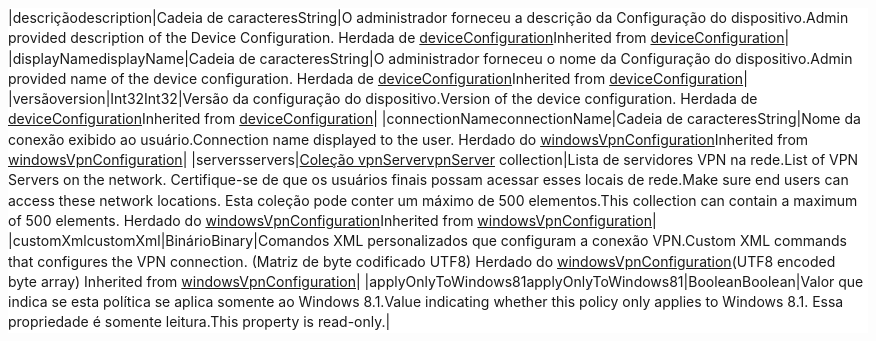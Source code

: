 |<span data-ttu-id="43364-168">descrição</span><span class="sxs-lookup"><span data-stu-id="43364-168">description</span></span>|<span data-ttu-id="43364-169">Cadeia de caracteres</span><span class="sxs-lookup"><span data-stu-id="43364-169">String</span></span>|<span data-ttu-id="43364-170">O administrador forneceu a descrição da Configuração do dispositivo.</span><span class="sxs-lookup"><span data-stu-id="43364-170">Admin provided description of the Device Configuration.</span></span> <span data-ttu-id="43364-171">Herdada de [deviceConfiguration](../resources/intune-shared-deviceconfiguration.md)</span><span class="sxs-lookup"><span data-stu-id="43364-171">Inherited from [deviceConfiguration](../resources/intune-shared-deviceconfiguration.md)</span></span>|
|<span data-ttu-id="43364-172">displayName</span><span class="sxs-lookup"><span data-stu-id="43364-172">displayName</span></span>|<span data-ttu-id="43364-173">Cadeia de caracteres</span><span class="sxs-lookup"><span data-stu-id="43364-173">String</span></span>|<span data-ttu-id="43364-174">O administrador forneceu o nome da Configuração do dispositivo.</span><span class="sxs-lookup"><span data-stu-id="43364-174">Admin provided name of the device configuration.</span></span> <span data-ttu-id="43364-175">Herdada de [deviceConfiguration](../resources/intune-shared-deviceconfiguration.md)</span><span class="sxs-lookup"><span data-stu-id="43364-175">Inherited from [deviceConfiguration](../resources/intune-shared-deviceconfiguration.md)</span></span>|
|<span data-ttu-id="43364-176">versão</span><span class="sxs-lookup"><span data-stu-id="43364-176">version</span></span>|<span data-ttu-id="43364-177">Int32</span><span class="sxs-lookup"><span data-stu-id="43364-177">Int32</span></span>|<span data-ttu-id="43364-178">Versão da configuração do dispositivo.</span><span class="sxs-lookup"><span data-stu-id="43364-178">Version of the device configuration.</span></span> <span data-ttu-id="43364-179">Herdada de [deviceConfiguration](../resources/intune-shared-deviceconfiguration.md)</span><span class="sxs-lookup"><span data-stu-id="43364-179">Inherited from [deviceConfiguration](../resources/intune-shared-deviceconfiguration.md)</span></span>|
|<span data-ttu-id="43364-180">connectionName</span><span class="sxs-lookup"><span data-stu-id="43364-180">connectionName</span></span>|<span data-ttu-id="43364-181">Cadeia de caracteres</span><span class="sxs-lookup"><span data-stu-id="43364-181">String</span></span>|<span data-ttu-id="43364-182">Nome da conexão exibido ao usuário.</span><span class="sxs-lookup"><span data-stu-id="43364-182">Connection name displayed to the user.</span></span> <span data-ttu-id="43364-183">Herdado do [windowsVpnConfiguration](../resources/intune-deviceconfig-windowsvpnconfiguration.md)</span><span class="sxs-lookup"><span data-stu-id="43364-183">Inherited from [windowsVpnConfiguration](../resources/intune-deviceconfig-windowsvpnconfiguration.md)</span></span>|
|<span data-ttu-id="43364-184">servers</span><span class="sxs-lookup"><span data-stu-id="43364-184">servers</span></span>|<span data-ttu-id="43364-185">[Coleção vpnServer](../resources/intune-deviceconfig-vpnserver.md)</span><span class="sxs-lookup"><span data-stu-id="43364-185">[vpnServer](../resources/intune-deviceconfig-vpnserver.md) collection</span></span>|<span data-ttu-id="43364-186">Lista de servidores VPN na rede.</span><span class="sxs-lookup"><span data-stu-id="43364-186">List of VPN Servers on the network.</span></span> <span data-ttu-id="43364-187">Certifique-se de que os usuários finais possam acessar esses locais de rede.</span><span class="sxs-lookup"><span data-stu-id="43364-187">Make sure end users can access these network locations.</span></span> <span data-ttu-id="43364-188">Esta coleção pode conter um máximo de 500 elementos.</span><span class="sxs-lookup"><span data-stu-id="43364-188">This collection can contain a maximum of 500 elements.</span></span> <span data-ttu-id="43364-189">Herdado do [windowsVpnConfiguration](../resources/intune-deviceconfig-windowsvpnconfiguration.md)</span><span class="sxs-lookup"><span data-stu-id="43364-189">Inherited from [windowsVpnConfiguration](../resources/intune-deviceconfig-windowsvpnconfiguration.md)</span></span>|
|<span data-ttu-id="43364-190">customXml</span><span class="sxs-lookup"><span data-stu-id="43364-190">customXml</span></span>|<span data-ttu-id="43364-191">Binário</span><span class="sxs-lookup"><span data-stu-id="43364-191">Binary</span></span>|<span data-ttu-id="43364-192">Comandos XML personalizados que configuram a conexão VPN.</span><span class="sxs-lookup"><span data-stu-id="43364-192">Custom XML commands that configures the VPN connection.</span></span> <span data-ttu-id="43364-193">(Matriz de byte codificado UTF8) Herdado do [windowsVpnConfiguration](../resources/intune-deviceconfig-windowsvpnconfiguration.md)</span><span class="sxs-lookup"><span data-stu-id="43364-193">(UTF8 encoded byte array) Inherited from [windowsVpnConfiguration](../resources/intune-deviceconfig-windowsvpnconfiguration.md)</span></span>|
|<span data-ttu-id="43364-194">applyOnlyToWindows81</span><span class="sxs-lookup"><span data-stu-id="43364-194">applyOnlyToWindows81</span></span>|<span data-ttu-id="43364-195">Boolean</span><span class="sxs-lookup"><span data-stu-id="43364-195">Boolean</span></span>|<span data-ttu-id="43364-196">Valor que indica se esta política se aplica somente ao Windows 8.1.</span><span class="sxs-lookup"><span data-stu-id="43364-196">Value indicating whether this policy only applies to Windows 8.1.</span></span> <span data-ttu-id="43364-197">Essa propriedade é somente leitura.</span><span class="sxs-lookup"><span data-stu-id="43364-197">This property is read-only.</span></span>|